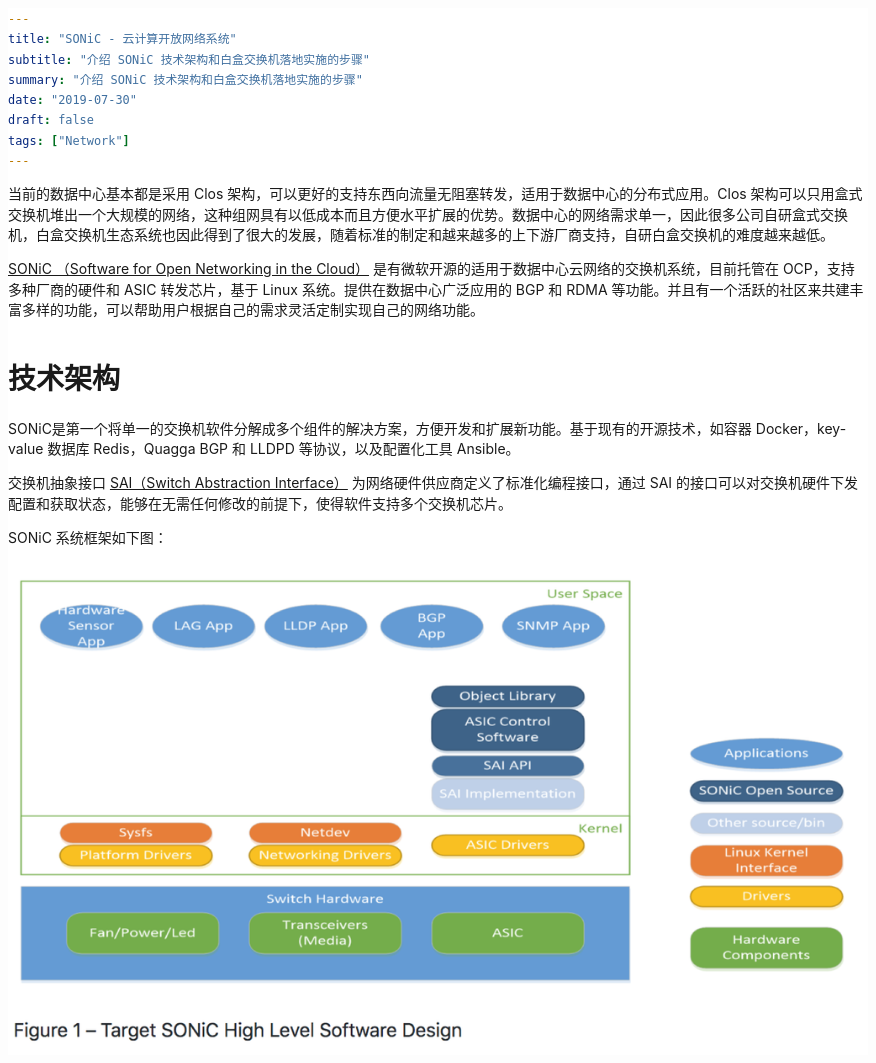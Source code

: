 ```yaml
---
title: "SONiC - 云计算开放网络系统"
subtitle: "介绍 SONiC 技术架构和白盒交换机落地实施的步骤"
summary: "介绍 SONiC 技术架构和白盒交换机落地实施的步骤"
date: "2019-07-30"
draft: false
tags: ["Network"]
---
```


当前的数据中心基本都是采用 Clos 架构，可以更好的支持东西向流量无阻塞转发，适用于数据中心的分布式应用。Clos 架构可以只用盒式交换机堆出一个大规模的网络，这种组网具有以低成本而且方便水平扩展的优势。数据中心的网络需求单一，因此很多公司自研盒式交换机，白盒交换机生态系统也因此得到了很大的发展，随着标准的制定和越来越多的上下游厂商支持，自研白盒交换机的难度越来越低。

[SONiC （Software for Open Networking in the Cloud）](https://azure.github.io/SONiC/) 是有微软开源的适用于数据中心云网络的交换机系统，目前托管在 OCP，支持多种厂商的硬件和 ASIC 转发芯片，基于 Linux 系统。提供在数据中心广泛应用的 BGP 和 RDMA 等功能。并且有一个活跃的社区来共建丰富多样的功能，可以帮助用户根据自己的需求灵活定制实现自己的网络功能。


# 技术架构

SONiC是第一个将单一的交换机软件分解成多个组件的解决方案，方便开发和扩展新功能。基于现有的开源技术，如容器 Docker，key-value 数据库 Redis，Quagga BGP 和 LLDPD 等协议，以及配置化工具 Ansible。

交换机抽象接口 [SAI（Switch Abstraction Interface）](https://github.com/opencomputeproject/SAI) 为网络硬件供应商定义了标准化编程接口，通过 SAI 的接口可以对交换机硬件下发配置和获取状态，能够在无需任何修改的前提下，使得软件支持多个交换机芯片。

SONiC 系统框架如下图：

![so-s-1](images/so-s-1.png)
